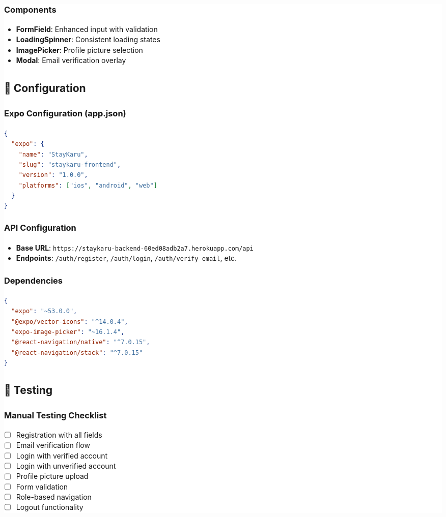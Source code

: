 ### Components

- **FormField**: Enhanced input with validation
- **LoadingSpinner**: Consistent loading states
- **ImagePicker**: Profile picture selection
- **Modal**: Email verification overlay

## 🔧 Configuration

### Expo Configuration (app.json)

```json
{
  "expo": {
    "name": "StayKaru",
    "slug": "staykaru-frontend",
    "version": "1.0.0",
    "platforms": ["ios", "android", "web"]
  }
}
```

### API Configuration

- **Base URL**: `https://staykaru-backend-60ed08adb2a7.herokuapp.com/api`
- **Endpoints**: `/auth/register`, `/auth/login`, `/auth/verify-email`, etc.

### Dependencies

```json
{
  "expo": "~53.0.0",
  "@expo/vector-icons": "^14.0.4",
  "expo-image-picker": "~16.1.4",
  "@react-navigation/native": "^7.0.15",
  "@react-navigation/stack": "^7.0.15"
}
```

## 🧪 Testing

### Manual Testing Checklist

- [ ] Registration with all fields
- [ ] Email verification flow
- [ ] Login with verified account
- [ ] Login with unverified account
- [ ] Profile picture upload
- [ ] Form validation
- [ ] Role-based navigation
- [ ] Logout functionality
